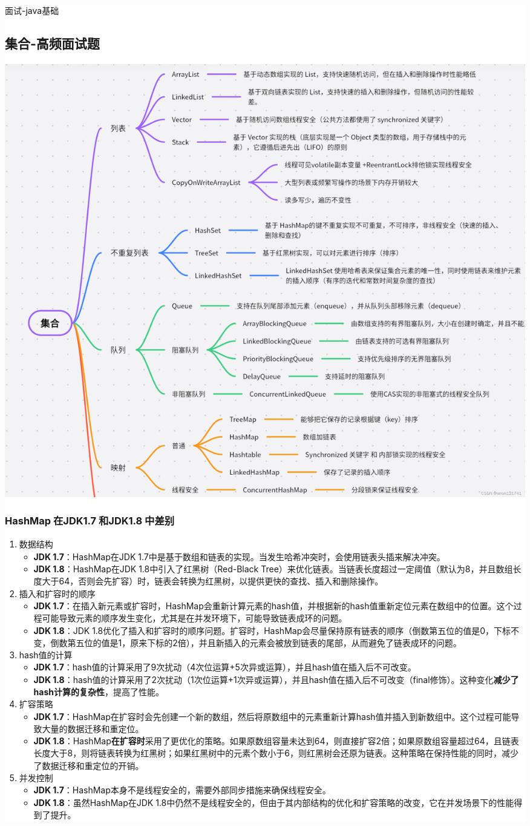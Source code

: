 面试-java基础

## 集合-高频面试题

![img](java基础.assets/f0f9a3f34c1a40d884cc6bd5a0019f86.png)

### HashMap 在JDK1.7 和JDK1.8 中差别

1. 数据结构
   - **JDK 1.7**：HashMap在JDK 1.7中是基于数组和链表的实现。当发生哈希冲突时，会使用链表头插来解决冲突。
   - **JDK 1.8**：HashMap在JDK 1.8中引入了红黑树（Red-Black Tree）来优化链表。当链表长度超过一定阈值（默认为8，并且数组长度大于64，否则会先扩容）时，链表会转换为红黑树，以提供更快的查找、插入和删除操作。
2. 插入和扩容时的顺序
   - **JDK 1.7**：在插入新元素或扩容时，HashMap会重新计算元素的hash值，并根据新的hash值重新定位元素在数组中的位置。这个过程可能导致元素的顺序发生变化，尤其是在并发环境下，可能导致链表成环的问题。
   - **JDK 1.8**：JDK 1.8优化了插入和扩容时的顺序问题。扩容时，HashMap会尽量保持原有链表的顺序（倒数第五位的值是0，下标不变，倒数第五位的值是1，原来下标的2倍），并且新插入的元素会被放到链表的尾部，从而避免了链表成环的问题。
3. hash值的计算
   - **JDK 1.7**：hash值的计算采用了9次扰动（4次位运算+5次异或运算），并且hash值在插入后不可改变。
   - **JDK 1.8**：hash值的计算采用了2次扰动（1次位运算+1次异或运算），并且hash值在插入后不可改变（final修饰）。这种变化**减少了hash计算的复杂性**，提高了性能。
4. 扩容策略
   - **JDK 1.7**：HashMap在扩容时会先创建一个新的数组，然后将原数组中的元素重新计算hash值并插入到新数组中。这个过程可能导致大量的数据迁移和重定位。
   - **JDK 1.8**：HashMap**在扩容时**采用了更优化的策略。如果原数组容量未达到64，则直接扩容2倍；如果原数组容量超过64，且链表长度大于8，则将链表转换为红黑树；如果红黑树中的元素个数小于6，则红黑树会还原为链表。这种策略在保持性能的同时，减少了数据迁移和重定位的开销。
5. 并发控制
   - **JDK 1.7**：HashMap本身不是线程安全的，需要外部同步措施来确保线程安全。
   - **JDK 1.8**：虽然HashMap在JDK 1.8中仍然不是线程安全的，但由于其内部结构的优化和扩容策略的改变，它在并发场景下的性能得到了提升。
